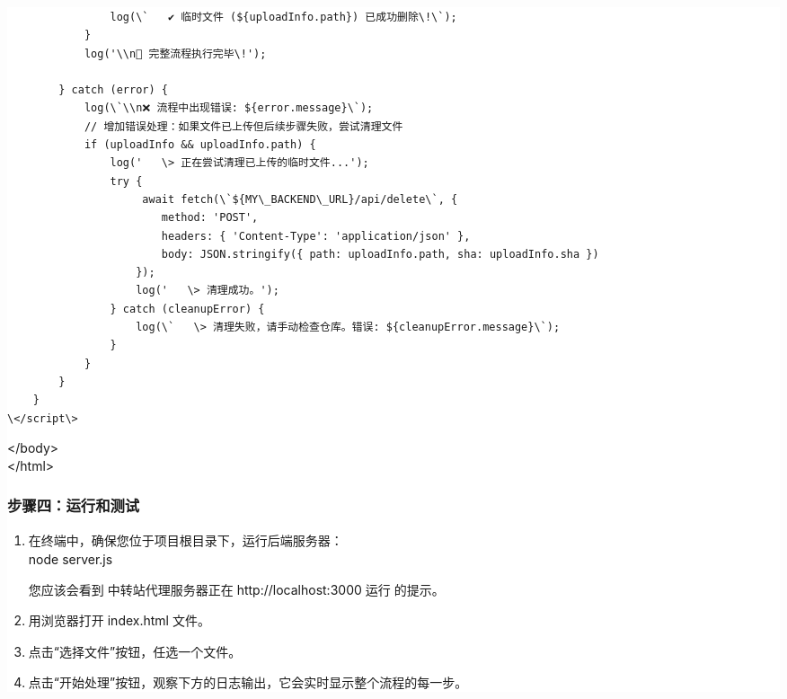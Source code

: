                     log(\`   ✔️ 临时文件 (${uploadInfo.path}) 已成功删除\!\`);  
                }  
                log('\\n🎉 完整流程执行完毕\!');

            } catch (error) {  
                log(\`\\n❌ 流程中出现错误: ${error.message}\`);  
                // 增加错误处理：如果文件已上传但后续步骤失败，尝试清理文件  
                if (uploadInfo && uploadInfo.path) {  
                    log('   \> 正在尝试清理已上传的临时文件...');  
                    try {  
                         await fetch(\`${MY\_BACKEND\_URL}/api/delete\`, {  
                            method: 'POST',  
                            headers: { 'Content-Type': 'application/json' },  
                            body: JSON.stringify({ path: uploadInfo.path, sha: uploadInfo.sha })  
                        });  
                        log('   \> 清理成功。');  
                    } catch (cleanupError) {  
                        log(\`   \> 清理失败，请手动检查仓库。错误: ${cleanupError.message}\`);  
                    }  
                }  
            }  
        }  
    \</script\>  
\</body\>  
\</html\>

### **步骤四：运行和测试**

1. 在终端中，确保您位于项目根目录下，运行后端服务器：  
   node server.js

   您应该会看到 中转站代理服务器正在 http://localhost:3000 运行 的提示。  
2. 用浏览器打开 index.html 文件。  
3. 点击“选择文件”按钮，任选一个文件。  
4. 点击“开始处理”按钮，观察下方的日志输出，它会实时显示整个流程的每一步。